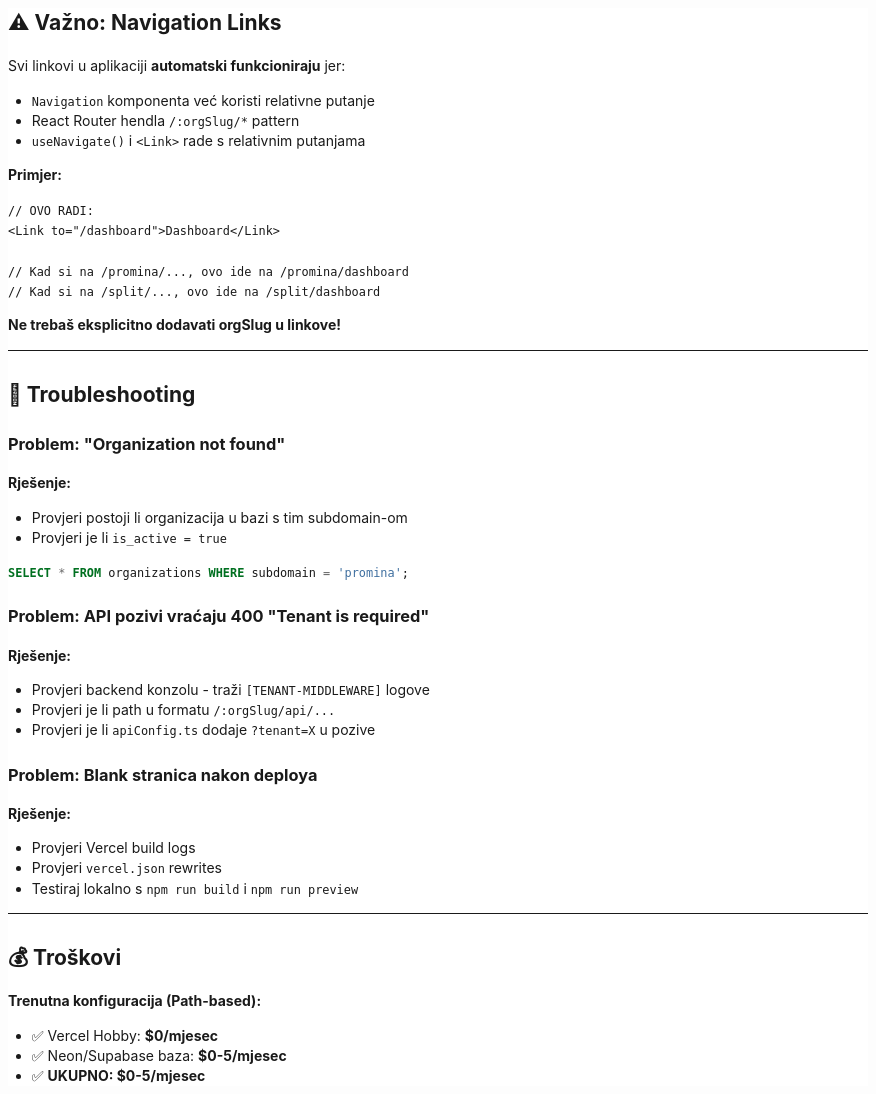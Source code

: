 
## ⚠️ Važno: Navigation Links

Svi linkovi u aplikaciji **automatski funkcioniraju** jer:
- `Navigation` komponenta već koristi relativne putanje
- React Router hendla `/:orgSlug/*` pattern
- `useNavigate()` i `<Link>` rade s relativnim putanjama

**Primjer:**
```tsx
// OVO RADI:
<Link to="/dashboard">Dashboard</Link>

// Kad si na /promina/..., ovo ide na /promina/dashboard
// Kad si na /split/..., ovo ide na /split/dashboard
```

**Ne trebaš eksplicitno dodavati orgSlug u linkove!**

---

## 🐛 Troubleshooting

### Problem: "Organization not found"
**Rješenje:**
- Provjeri postoji li organizacija u bazi s tim subdomain-om
- Provjeri je li `is_active = true`
```sql
SELECT * FROM organizations WHERE subdomain = 'promina';
```

### Problem: API pozivi vraćaju 400 "Tenant is required"
**Rješenje:**
- Provjeri backend konzolu - traži `[TENANT-MIDDLEWARE]` logove
- Provjeri je li path u formatu `/:orgSlug/api/...`
- Provjeri je li `apiConfig.ts` dodaje `?tenant=X` u pozive

### Problem: Blank stranica nakon deploya
**Rješenje:**
- Provjeri Vercel build logs
- Provjeri `vercel.json` rewrites
- Testiraj lokalno s `npm run build` i `npm run preview`

---

## 💰 Troškovi

**Trenutna konfiguracija (Path-based):**
- ✅ Vercel Hobby: **$0/mjesec**
- ✅ Neon/Supabase baza: **$0-5/mjesec**
- ✅ **UKUPNO: $0-5/mjesec**
